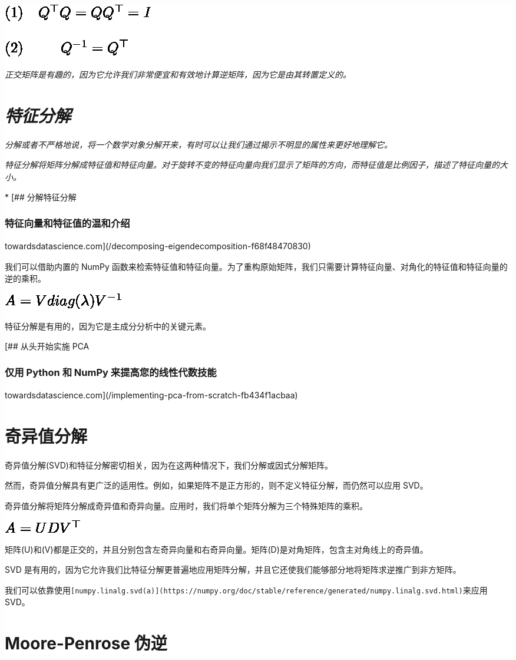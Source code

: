*![](img/322b5241262947ca7241e1a1e577ee08.png)*

*正交矩阵是有趣的，因为它允许我们非常便宜和有效地计算逆矩阵，因为它是由其转置定义的。*

# *特征分解*

*分解或者不严格地说，将一个数学对象分解开来，有时可以让我们通过揭示不明显的属性来更好地理解它。*

*特征分解将矩阵分解成特征值和特征向量。对于旋转不变的特征向量向我们显示了矩阵的方向，而特征值是比例因子，描述了特征向量的大小。*

*[](/decomposing-eigendecomposition-f68f48470830) [## 分解特征分解

### 特征向量和特征值的温和介绍

towardsdatascience.com](/decomposing-eigendecomposition-f68f48470830) 

我们可以借助内置的 NumPy 函数来检索特征值和特征向量。为了重构原始矩阵，我们只需要计算特征向量、对角化的特征值和特征向量的逆的乘积。

![](img/41db64c80b4d50e774663a6ecd61ce9c.png)

特征分解是有用的，因为它是主成分分析中的关键元素。

[](/implementing-pca-from-scratch-fb434f1acbaa) [## 从头开始实施 PCA

### 仅用 Python 和 NumPy 来提高您的线性代数技能

towardsdatascience.com](/implementing-pca-from-scratch-fb434f1acbaa) 

# 奇异值分解

奇异值分解(SVD)和特征分解密切相关，因为在这两种情况下，我们分解或因式分解矩阵。

然而，奇异值分解具有更广泛的适用性。例如，如果矩阵不是正方形的，则不定义特征分解，而仍然可以应用 SVD。

奇异值分解将矩阵分解成奇异值和奇异向量。应用时，我们将单个矩阵分解为三个特殊矩阵的乘积。

![](img/2075e112bd567ad3a25c70646fa7c609.png)

矩阵(U)和(V)都是正交的，并且分别包含左奇异向量和右奇异向量。矩阵(D)是对角矩阵，包含主对角线上的奇异值。

SVD 是有用的，因为它允许我们比特征分解更普遍地应用矩阵分解，并且它还使我们能够部分地将矩阵求逆推广到非方矩阵。

我们可以依靠使用`[numpy.linalg.svd(a)](https://numpy.org/doc/stable/reference/generated/numpy.linalg.svd.html)`来应用 SVD。

# Moore-Penrose 伪逆
